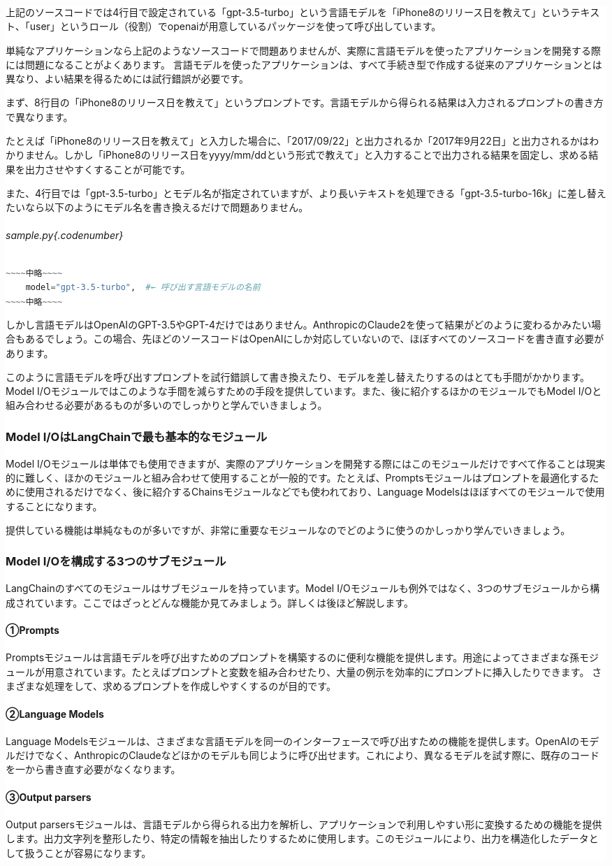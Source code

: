 ```python

```

上記のソースコードでは4行目で設定されている「gpt-3.5-turbo」という言語モデルを「iPhone8のリリース日を教えて」というテキスト、「user」というロール（役割）でopenaiが用意しているパッケージを使って呼び出しています。

単純なアプリケーションなら上記のようなソースコードで問題ありませんが、実際に言語モデルを使ったアプリケーションを開発する際には問題になることがよくあります。
言語モデルを使ったアプリケーションは、すべて手続き型で作成する従来のアプリケーションとは異なり、よい結果を得るためには試行錯誤が必要です。

まず、8行目の「iPhone8のリリース日を教えて」というプロンプトです。言語モデルから得られる結果は入力されるプロンプトの書き方で異なります。

たとえば「iPhone8のリリース日を教えて」と入力した場合に、「2017/09/22」と出力されるか「2017年9月22日」と出力されるかはわかりません。しかし「iPhone8のリリース日をyyyy/mm/ddという形式で教えて」と入力することで出力される結果を固定し、求める結果を出力させやすくすることが可能です。

また、4行目では「gpt-3.5-turbo」とモデル名が指定されていますが、より長いテキストを処理できる「gpt-3.5-turbo-16k」に差し替えたいなら以下のようにモデル名を書き換えるだけで問題ありません。

###### sample.py{.codenumber}
```python
~~~~中略~~~~
    model="gpt-3.5-turbo",  #← 呼び出す言語モデルの名前
~~~~中略~~~~

```

しかし言語モデルはOpenAIのGPT-3.5やGPT-4だけではありません。AnthropicのClaude2を使って結果がどのように変わるかみたい場合もあるでしょう。この場合、先ほどのソースコードはOpenAIにしか対応していないので、ほぼすべてのソースコードを書き直す必要があります。

このように言語モデルを呼び出すプロンプトを試行錯誤して書き換えたり、モデルを差し替えたりするのはとても手間がかかります。Model I/Oモジュールではこのような手間を減らすための手段を提供しています。また、後に紹介するほかのモジュールでもModel I/Oと組み合わせる必要があるものが多いのでしっかりと学んでいきましょう。

### Model I/OはLangChainで最も基本的なモジュール
Model I/Oモジュールは単体でも使用できますが、実際のアプリケーションを開発する際にはこのモジュールだけですべて作ることは現実的に難しく、ほかのモジュールと組み合わせて使用することが一般的です。たとえば、Promptsモジュールはプロンプトを最適化するために使用されるだけでなく、後に紹介するChainsモジュールなどでも使われており、Language Modelsはほぼすべてのモジュールで使用することになります。

提供している機能は単純なものが多いですが、非常に重要なモジュールなのでどのように使うのかしっかり学んでいきましょう。

### Model I/Oを構成する3つのサブモジュール
LangChainのすべてのモジュールはサブモジュールを持っています。Model I/Oモジュールも例外ではなく、3つのサブモジュールから構成されています。ここではざっとどんな機能か見てみましょう。詳しくは後ほど解説します。

#### ①Prompts
Promptsモジュールは言語モデルを呼び出すためのプロンプトを構築するのに便利な機能を提供します。用途によってさまざまな孫モジュールが用意されています。たとえばプロンプトと変数を組み合わせたり、大量の例示を効率的にプロンプトに挿入したりできます。
さまざまな処理をして、求めるプロンプトを作成しやすくするのが目的です。



#### ②Language Models
Language Modelsモジュールは、さまざまな言語モデルを同一のインターフェースで呼び出すための機能を提供します。OpenAIのモデルだけでなく、AnthropicのClaudeなどほかのモデルも同じように呼び出せます。これにより、異なるモデルを試す際に、既存のコードを一から書き直す必要がなくなります。


#### ③Output parsers
Output parsersモジュールは、言語モデルから得られる出力を解析し、アプリケーションで利用しやすい形に変換するための機能を提供します。出力文字列を整形したり、特定の情報を抽出したりするために使用します。このモジュールにより、出力を構造化したデータとして扱うことが容易になります。
